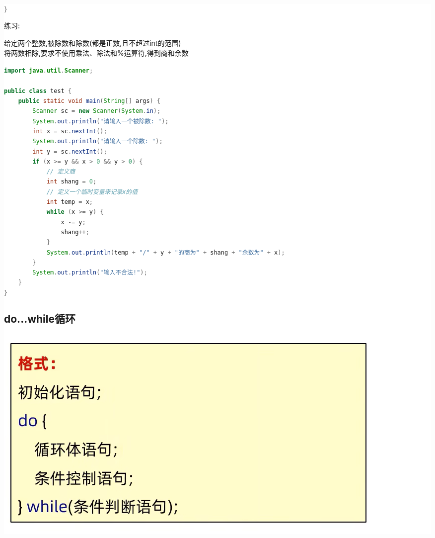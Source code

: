 ```java
}
```

练习: 

给定两个整数,被除数和除数(都是正数,且不超过int的范围)   
将两数相除,要求不使用乘法、除法和%运算符,得到商和余数  

```java
import java.util.Scanner; 

public class test {
    public static void main(String[] args) {
        Scanner sc = new Scanner(System.in); 
        System.out.println("请输入一个被除数: "); 
        int x = sc.nextInt(); 
        System.out.println("请输入一个除数: "); 
        int y = sc.nextInt(); 
        if (x >= y && x > 0 && y > 0) {
            // 定义商
            int shang = 0; 
            // 定义一个临时变量来记录x的值
            int temp = x; 
            while (x >= y) {
                x -= y; 
                shang++; 
            }
            System.out.println(temp + "/" + y + "的商为" + shang + "余数为" + x); 
        }
        System.out.println("输入不合法!"); 
    }
}
```

## do...while循环

![do...while循环语句](../images/do...while循环语句.png)
